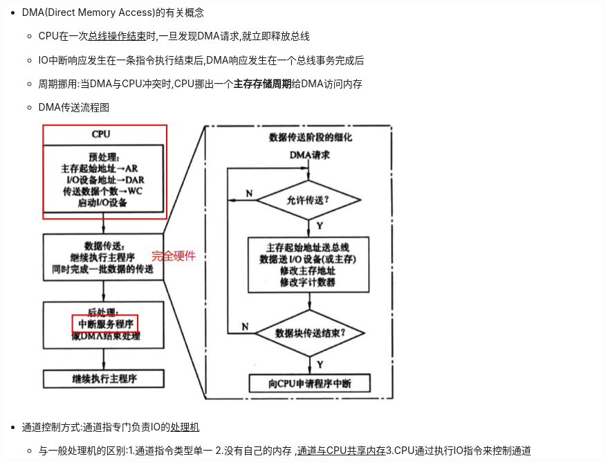 - DMA(Direct Memory Access)的有关概念

  - CPU在一次<u>总线操作结束</u>时,一旦发现DMA请求,就立即释放总线

  - IO中断响应发生在一条指令执行结束后,DMA响应发生在一个总线事务完成后

  - 周期挪用:当DMA与CPU冲突时,CPU挪出一个**主存存储周期**给DMA访问内存

  - DMA传送流程图

    <img src="Typora\typora-user-images\1570694175405.png" alt="1570694175405" style="zoom:67%;" />

  [^注]:初始化DMA过程:主机向内存写入DMA命令块,向DMA控制器写入该命令块的地址,启动IO设备;通道类似,先编制通道程序,再启动通道
  [^注]:DMA只有在传完一个数据块后才起请求 .DMA不检查数据错误,但是报告数据错误

- 通道控制方式:通道指专门负责IO的<u>处理机</u>

  - 与一般处理机的区别:1.通道指令类型单一 2.没有自己的内存 ,<u>通道与CPU共享内存</u>3.CPU通过执行IO指令来控制通道

[^注]: 校验实际上是在上(4)的基础上左右亦或P1,若无措,自然结果=0
[^注]: 无符号数相减时一般不考虑SF和OF 带符号相减时,一般不考虑CF;借位\进位相对于真值来说
  [^注]: 无符号数的减法和有符号一样,只是对于最终结果解释不同;无符号数的加法进位是在外边如10000110+11110110=(1)01111100
[^注]: dram采用<u>地址复用技术,</u>，计算引脚时，`地址线`数结果除2;**注意区分地址线和片选线**
[^注]: 缩短字数,增加位数可以减少刷新操作，但Dram一般行列相等
[^注]: 一般存储体的读写速度不一致,读速度快于写速度
[^注]: 真题中出现过这样的组相联:例如4行二路组相联,主存地址0-1 4-5 8-9映射到0组；
  [^注]: 直接映射的电路的设计最为简单,全相联的最复杂;cache与主存的映射由硬件完成
  [^注]: 看清题目问的是求`cache数据区`的大小(行大小×行数)还是`(数据)cache的大小` (1+tag+行大小)×行数 ​;还是求`地址映射表`的大小(tag+1bit)×行数)
  [^注]: 若题目中说了指令cache 与数据cache分离,问算命中率则应对应算指令命中率或数据命中率(如14真题T45)
  [^注]: 写分配法+写回法,非写分配+全写法
[^注]: 数据通路:各个功能部件通过数据总线连接形成的<u>数据传输路径</u>;数据总线是承载数据的<u>媒介</u>
[^ss注]: 数据寻址比指令寻址复杂 指令寻址一般在内存,数据寻址还可能在寄存器,I/O端口
  [^注]:  数据冲突不只是看写回阶段,而是从译码阶段看起;
[^注]: USB\RS232\PCI-EXPRESS为串行总线,每次只能传输1位数据
  [^注]: 计算时$T_{总线}=T_{传递址}+T_{连续数据}$，一般传地址也是一个总线周期
[^注]: 中断判优中一般硬件故障>软中断>非屏蔽>屏蔽;DMA>IO传送的中断请求
[^注]: 中断发生时,操作系统保存所有`通用寄存器`的内容(包括PSW),可能设置`TLB和MMU和页表`,CPU保存PC(<u>可以粗略地认为，CPU保存控制器 OS保存运算器<\u>)子程序调用不保存psw
[^注1]: 中断隐指令不是一条真正的指令,没有操作码
[^注2]: 中断向量:中断服务程序的入口地址;中断向量地址:中断向量的地址(程序入口地址的地址)
[^注3]: 硬件产生中断类型号,中断类型号指出中断向量地址
  [^注]: 从用户态进入核心态不仅仅是状态的切换,其堆栈也可能切换为系统堆栈
  [^注]: 中断返回指令是特权指令,一般用于从核心态返回用户态
[^注]: 进程是进程实体的运行过程，是系统进行**资源分配和调度**的一个**独立单位**
[^注]: 第二点,应该这样理解,临界区是可以调度,一般在进程时间片用完后即可,而这里的说的不可调度是在进程时间片还没用完的时候进行的
[^注]: 临界
[^注]: 循环等待不等同于死锁,前者是后者的必要条件 资源分配图含圈系统不一定死锁(同类资源数>1)
[^注]: 交换主要在不同进程间进行,覆盖(过时)则用于同一个程序或进程
  [^注]: 一级页号(页目录页号)是一级索引,二级页号是二级索引,计算方法和文件索引一样
  [^注]: 页表长度:一共有多少页; 页表项长度:页地址占多大存储空间
  [^注]: 分段和分页都是传统方式,满足上面两条;与<u>请求分段\分页</u>区分
  [^注1]: 索引块指向一个文件,块内每一条指向文件的<u>一个块</u>
  [^注2]: 索引表只在打开文件时才会在内存中将磁盘的索引结点拷贝一份,而FAT常驻内存,因此索引结点要比FAT更优
  [^注3]: 若涉及到移动顺序访盘1次+需移动文件块数*2(移动一个块需要读出再写入) 链接分配则n+2(寻找一个空闲块+链接) [^注]<u>要移动的都是从目的位置的前一个位置,比如要在30插入,则连续分配前29个快移动;链接分配的只需向前29块;</u>
  [^注]: <img src="Typora\typora-user-images\image-20191113205342296.png" alt="image-20191113205342296" style="zoom:50%;" />
  [^注]: 入队操作注意和入栈操作区分
  [^]:        数量相等则,l1=l2,即没有左孩子的结点一定没有右孩子
  [^ ]:       反证:若树中结点有兄弟节点,即树对应的二叉树有右孩子,矛盾;